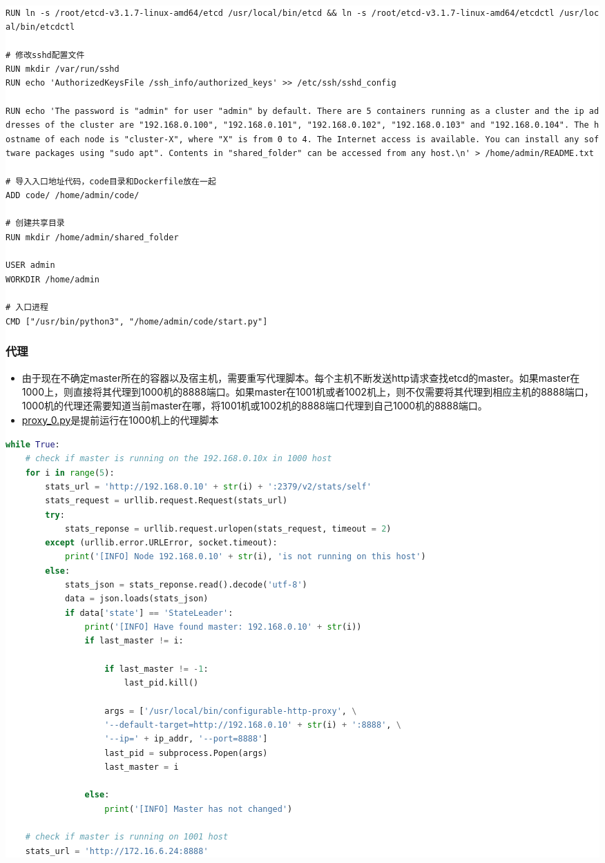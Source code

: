 ```
RUN ln -s /root/etcd-v3.1.7-linux-amd64/etcd /usr/local/bin/etcd && ln -s /root/etcd-v3.1.7-linux-amd64/etcdctl /usr/local/bin/etcdctl

# 修改sshd配置文件
RUN mkdir /var/run/sshd
RUN echo 'AuthorizedKeysFile /ssh_info/authorized_keys' >> /etc/ssh/sshd_config

RUN echo 'The password is "admin" for user "admin" by default. There are 5 containers running as a cluster and the ip addresses of the cluster are "192.168.0.100", "192.168.0.101", "192.168.0.102", "192.168.0.103" and "192.168.0.104". The hostname of each node is "cluster-X", where "X" is from 0 to 4. The Internet access is available. You can install any software packages using "sudo apt". Contents in "shared_folder" can be accessed from any host.\n' > /home/admin/README.txt

# 导入入口地址代码，code目录和Dockerfile放在一起
ADD code/ /home/admin/code/

# 创建共享目录
RUN mkdir /home/admin/shared_folder

USER admin
WORKDIR /home/admin

# 入口进程
CMD ["/usr/bin/python3", "/home/admin/code/start.py"]
```

### 代理
 * 由于现在不确定master所在的容器以及宿主机，需要重写代理脚本。每个主机不断发送http请求查找etcd的master。如果master在1000上，则直接将其代理到1000机的8888端口。如果master在1001机或者1002机上，则不仅需要将其代理到相应主机的8888端口，1000机的代理还需要知道当前master在哪，将1001机或1002机的8888端口代理到自己1000机的8888端口。
 * [proxy_0.py](https://github.com/wzc1995/OperatingSystemLab/blob/master/Homework%206/code/proxy_0.py)是提前运行在1000机上的代理脚本
```python
while True:
    # check if master is running on the 192.168.0.10x in 1000 host
	for i in range(5):
		stats_url = 'http://192.168.0.10' + str(i) + ':2379/v2/stats/self'
		stats_request = urllib.request.Request(stats_url)
		try:
			stats_reponse = urllib.request.urlopen(stats_request, timeout = 2)
		except (urllib.error.URLError, socket.timeout):
			print('[INFO] Node 192.168.0.10' + str(i), 'is not running on this host')
		else:
			stats_json = stats_reponse.read().decode('utf-8')
			data = json.loads(stats_json)
			if data['state'] == 'StateLeader':
				print('[INFO] Have found master: 192.168.0.10' + str(i))
				if last_master != i:

					if last_master != -1:
						last_pid.kill()

					args = ['/usr/local/bin/configurable-http-proxy', \
					'--default-target=http://192.168.0.10' + str(i) + ':8888', \
					'--ip=' + ip_addr, '--port=8888']
					last_pid = subprocess.Popen(args)
					last_master = i

				else:
					print('[INFO] Master has not changed')

    # check if master is running on 1001 host
	stats_url = 'http://172.16.6.24:8888'
```